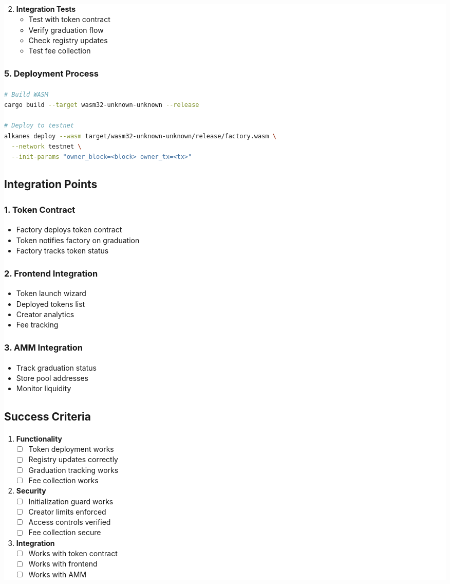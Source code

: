 2. **Integration Tests**
   - Test with token contract
   - Verify graduation flow
   - Check registry updates
   - Test fee collection

### 5. Deployment Process

```bash
# Build WASM
cargo build --target wasm32-unknown-unknown --release

# Deploy to testnet
alkanes deploy --wasm target/wasm32-unknown-unknown/release/factory.wasm \
  --network testnet \
  --init-params "owner_block=<block> owner_tx=<tx>"
```

## Integration Points

### 1. Token Contract
- Factory deploys token contract
- Token notifies factory on graduation
- Factory tracks token status

### 2. Frontend Integration
- Token launch wizard
- Deployed tokens list
- Creator analytics
- Fee tracking

### 3. AMM Integration
- Track graduation status
- Store pool addresses
- Monitor liquidity

## Success Criteria

1. **Functionality**
   - [ ] Token deployment works
   - [ ] Registry updates correctly
   - [ ] Graduation tracking works
   - [ ] Fee collection works

2. **Security**
   - [ ] Initialization guard works
   - [ ] Creator limits enforced
   - [ ] Access controls verified
   - [ ] Fee collection secure

3. **Integration**
   - [ ] Works with token contract
   - [ ] Works with frontend
   - [ ] Works with AMM
